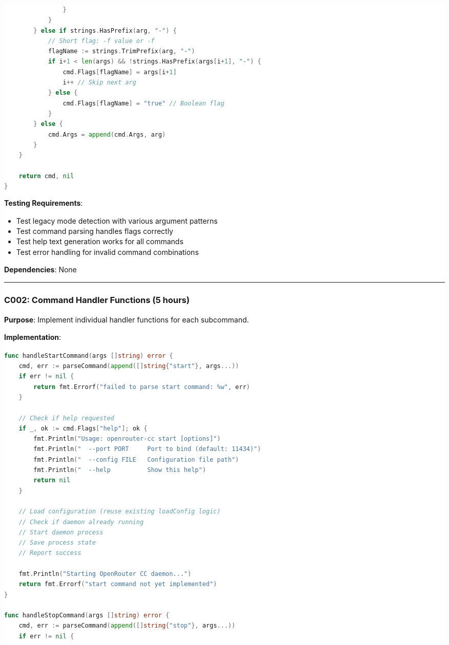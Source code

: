 ```go
                }
            }
        } else if strings.HasPrefix(arg, "-") {
            // Short flag: -f value or -f
            flagName := strings.TrimPrefix(arg, "-")
            if i+1 < len(args) && !strings.HasPrefix(args[i+1], "-") {
                cmd.Flags[flagName] = args[i+1]
                i++ // Skip next arg
            } else {
                cmd.Flags[flagName] = "true" // Boolean flag
            }
        } else {
            cmd.Args = append(cmd.Args, arg)
        }
    }
    
    return cmd, nil
}
```

**Testing Requirements**:
- Test legacy mode detection with various argument patterns
- Test command parsing handles flags correctly
- Test help text generation works for all commands
- Test error handling for invalid command combinations

**Dependencies**: None

---

### C002: Command Handler Functions (5 hours)

**Purpose**: Implement individual handler functions for each subcommand.

**Implementation**:

```go
func handleStartCommand(args []string) error {
    cmd, err := parseCommand(append([]string{"start"}, args...))
    if err != nil {
        return fmt.Errorf("failed to parse start command: %w", err)
    }
    
    // Check if help requested
    if _, ok := cmd.Flags["help"]; ok {
        fmt.Println("Usage: openrouter-cc start [options]")
        fmt.Println("  --port PORT     Port to bind (default: 11434)")
        fmt.Println("  --config FILE   Configuration file path")
        fmt.Println("  --help          Show this help")
        return nil
    }
    
    // Load configuration (reuse existing loadConfig logic)
    // Check if daemon already running
    // Start daemon process
    // Save process state
    // Report success
    
    fmt.Println("Starting OpenRouter CC daemon...")
    return fmt.Errorf("start command not yet implemented")
}

func handleStopCommand(args []string) error {
    cmd, err := parseCommand(append([]string{"stop"}, args...))
    if err != nil {
```
